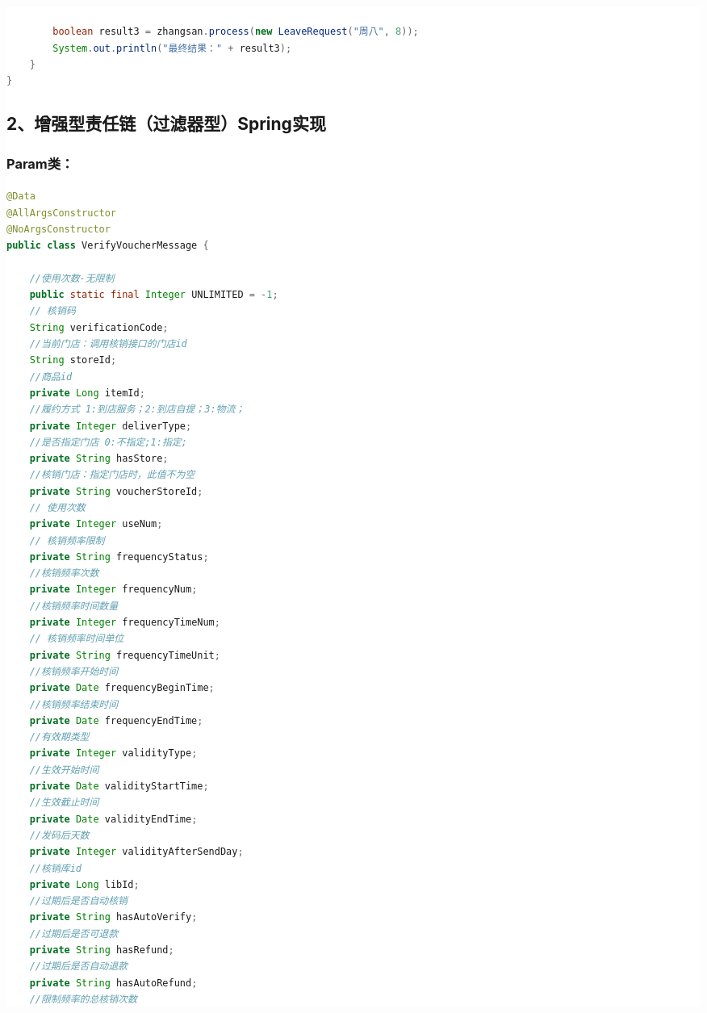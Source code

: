 ```java

        boolean result3 = zhangsan.process(new LeaveRequest("周八", 8));
        System.out.println("最终结果：" + result3);
    }
}
```



## 2、增强型责任链（过滤器型）Spring实现

### Param类：

```java
@Data
@AllArgsConstructor
@NoArgsConstructor
public class VerifyVoucherMessage {

    //使用次数-无限制
    public static final Integer UNLIMITED = -1;
    // 核销码
    String verificationCode;
    //当前门店：调用核销接口的门店id
    String storeId;
    //商品id
    private Long itemId;
    //履约方式 1:到店服务；2:到店自提；3:物流；
    private Integer deliverType;
    //是否指定门店 0:不指定;1:指定;
    private String hasStore;
    //核销门店：指定门店时，此值不为空
    private String voucherStoreId;
    // 使用次数
    private Integer useNum;
    // 核销频率限制
    private String frequencyStatus;
    //核销频率次数
    private Integer frequencyNum;
    //核销频率时间数量
    private Integer frequencyTimeNum;
    // 核销频率时间单位
    private String frequencyTimeUnit;
    //核销频率开始时间
    private Date frequencyBeginTime;
    //核销频率结束时间
    private Date frequencyEndTime;
    //有效期类型
    private Integer validityType;
    //生效开始时间
    private Date validityStartTime;
    //生效截止时间
    private Date validityEndTime;
    //发码后天数
    private Integer validityAfterSendDay;
    //核销库id
    private Long libId;
    //过期后是否自动核销
    private String hasAutoVerify;
    //过期后是否可退款
    private String hasRefund;
    //过期后是否自动退款
    private String hasAutoRefund;
    //限制频率的总核销次数
```